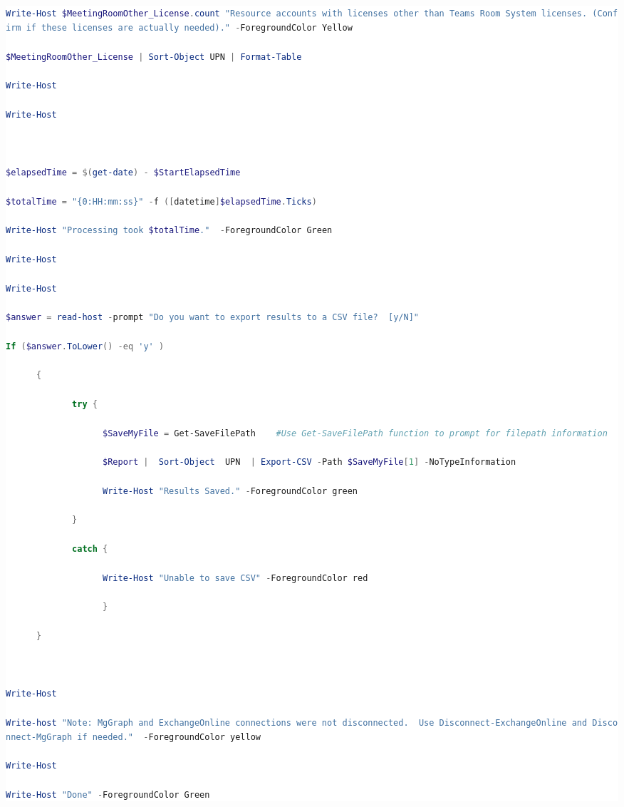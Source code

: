 ```PowerShell
Write-Host $MeetingRoomOther_License.count "Resource accounts with licenses other than Teams Room System licenses. (Confirm if these licenses are actually needed)." -ForegroundColor Yellow
 
$MeetingRoomOther_License | Sort-Object UPN | Format-Table
 
Write-Host 
 
Write-Host 
 
 
 
$elapsedTime = $(get-date) - $StartElapsedTime
 
$totalTime = "{0:HH:mm:ss}" -f ([datetime]$elapsedTime.Ticks)
 
Write-Host "Processing took $totalTime."  -ForegroundColor Green
 
Write-Host 
 
Write-Host
 
$answer = read-host -prompt "Do you want to export results to a CSV file?  [y/N]"
 
If ($answer.ToLower() -eq 'y' ) 
 
      {
 
             try {
 
                   $SaveMyFile = Get-SaveFilePath    #Use Get-SaveFilePath function to prompt for filepath information
 
                   $Report |  Sort-Object  UPN  | Export-CSV -Path $SaveMyFile[1] -NoTypeInformation  
 
                   Write-Host "Results Saved." -ForegroundColor green
 
             }
 
             catch {
 
                   Write-Host "Unable to save CSV" -ForegroundColor red
 
                   }
 
      }
 
 
 
Write-Host 
 
Write-host "Note: MgGraph and ExchangeOnline connections were not disconnected.  Use Disconnect-ExchangeOnline and Disconnect-MgGraph if needed."  -ForegroundColor yellow
 
Write-Host 
 
Write-Host "Done" -ForegroundColor Green
```
